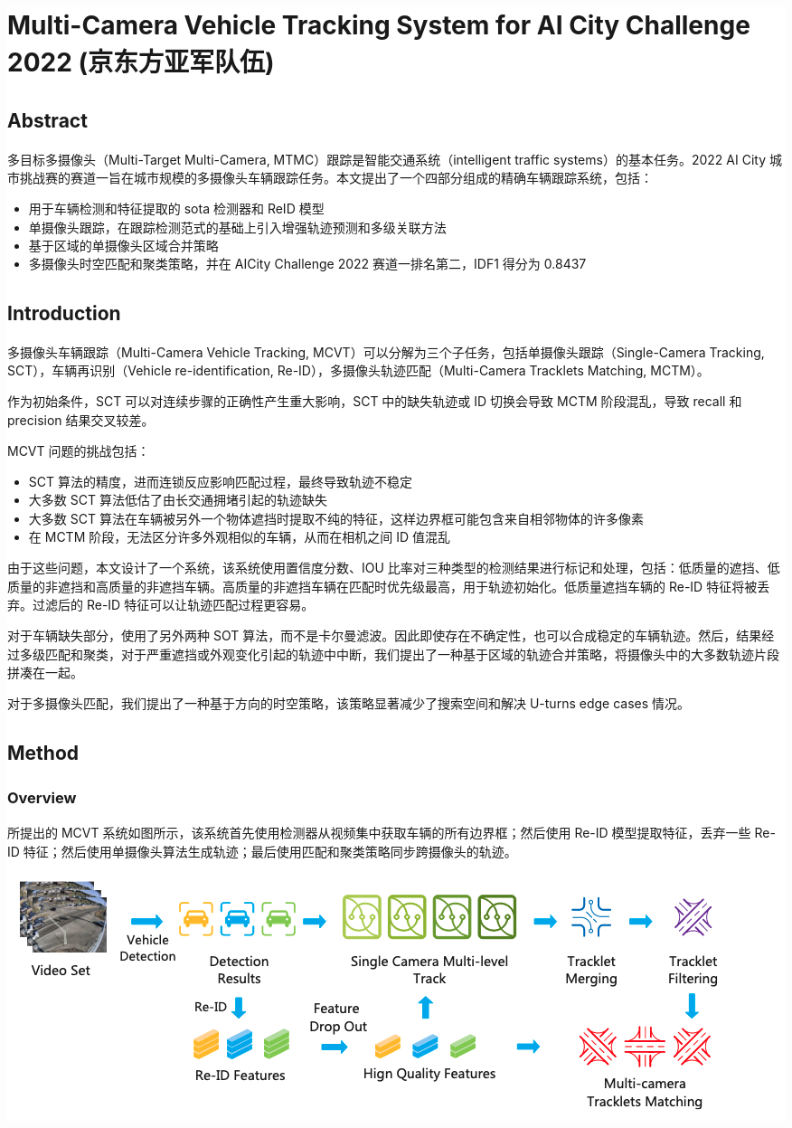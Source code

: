# Multi-Camera Vehicle Tracking System for AI City Challenge 2022 (京东方亚军队伍)

## Abstract

多目标多摄像头（Multi-Target Multi-Camera, MTMC）跟踪是智能交通系统（intelligent traffic systems）的基本任务。2022 AI City 城市挑战赛的赛道一旨在城市规模的多摄像头车辆跟踪任务。本文提出了一个四部分组成的精确车辆跟踪系统，包括：
- 用于车辆检测和特征提取的 sota 检测器和 ReID 模型
- 单摄像头跟踪，在跟踪检测范式的基础上引入增强轨迹预测和多级关联方法
- 基于区域的单摄像头区域合并策略
- 多摄像头时空匹配和聚类策略，并在 AICity Challenge 2022 赛道一排名第二，IDF1 得分为 0.8437

## Introduction

多摄像头车辆跟踪（Multi-Camera Vehicle Tracking, MCVT）可以分解为三个子任务，包括单摄像头跟踪（Single-Camera Tracking, SCT），车辆再识别（Vehicle re-identification, Re-ID），多摄像头轨迹匹配（Multi-Camera Tracklets Matching, MCTM）。

作为初始条件，SCT 可以对连续步骤的正确性产生重大影响，SCT 中的缺失轨迹或 ID 切换会导致 MCTM 阶段混乱，导致 recall 和 precision 结果交叉较差。

MCVT 问题的挑战包括：
- SCT 算法的精度，进而连锁反应影响匹配过程，最终导致轨迹不稳定
- 大多数 SCT 算法低估了由长交通拥堵引起的轨迹缺失
- 大多数 SCT 算法在车辆被另外一个物体遮挡时提取不纯的特征，这样边界框可能包含来自相邻物体的许多像素
- 在 MCTM 阶段，无法区分许多外观相似的车辆，从而在相机之间 ID 值混乱

由于这些问题，本文设计了一个系统，该系统使用置信度分数、IOU 比率对三种类型的检测结果进行标记和处理，包括：低质量的遮挡、低质量的非遮挡和高质量的非遮挡车辆。高质量的非遮挡车辆在匹配时优先级最高，用于轨迹初始化。低质量遮挡车辆的 Re-ID 特征将被丢弃。过滤后的 Re-ID 特征可以让轨迹匹配过程更容易。

对于车辆缺失部分，使用了另外两种 SOT 算法，而不是卡尔曼滤波。因此即使存在不确定性，也可以合成稳定的车辆轨迹。然后，结果经过多级匹配和聚类，对于严重遮挡或外观变化引起的轨迹中中断，我们提出了一种基于区域的轨迹合并策略，将摄像头中的大多数轨迹片段拼凑在一起。

对于多摄像头匹配，我们提出了一种基于方向的时空策略，该策略显著减少了搜索空间和解决 U-turns edge cases 情况。

## Method

### Overview

所提出的 MCVT 系统如图所示，该系统首先使用检测器从视频集中获取车辆的所有边界框；然后使用 Re-ID 模型提取特征，丢弃一些 Re-ID 特征；然后使用单摄像头算法生成轨迹；最后使用匹配和聚类策略同步跨摄像头的轨迹。

![03-01](./images/03-01.png)
